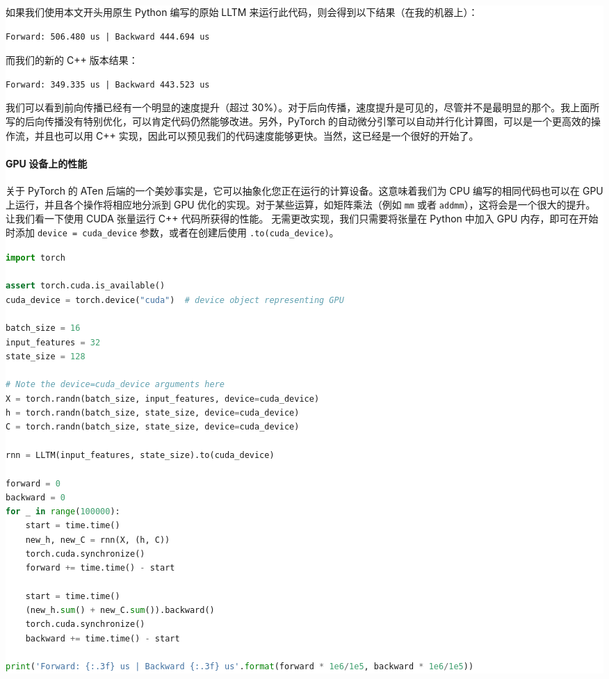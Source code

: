 
如果我们使用本文开头用原生 Python 编写的原始 LLTM 来运行此代码，则会得到以下结果（在我的机器上）：

```
Forward: 506.480 us | Backward 444.694 us
```
    

而我们的新的 C++ 版本结果：

    
```    
Forward: 349.335 us | Backward 443.523 us
``` 

我们可以看到前向传播已经有一个明显的速度提升（超过 30%）。对于后向传播，速度提升是可见的，尽管并不是最明显的那个。我上面所写的后向传播没有特别优化，可以肯定代码仍然能够改进。另外，PyTorch 的自动微分引擎可以自动并行化计算图，可以是一个更高效的操作流，并且也可以用 C++ 实现，因此可以预见我们的代码速度能够更快。当然，这已经是一个很好的开始了。

#### GPU 设备上的性能

关于 PyTorch 的 ATen 后端的一个美妙事实是，它可以抽象化您正在运行的计算设备。这意味着我们为 CPU 编写的相同代码也可以在 GPU 上运行，并且各个操作将相应地分派到 GPU 优化的实现。对于某些运算，如矩阵乘法（例如 `mm` 或者 `addmm`），这将会是一个很大的提升。让我们看一下使用 CUDA 张量运行 C++ 代码所获得的性能。 无需更改实现，我们只需要将张量在 Python 中加入 GPU 内存，即可在开始时添加 `device = cuda_device` 参数，或者在创建后使用 `.to(cuda_device)`。

    
```python
import torch

assert torch.cuda.is_available()
cuda_device = torch.device("cuda")  # device object representing GPU

batch_size = 16
input_features = 32
state_size = 128

# Note the device=cuda_device arguments here
X = torch.randn(batch_size, input_features, device=cuda_device)
h = torch.randn(batch_size, state_size, device=cuda_device)
C = torch.randn(batch_size, state_size, device=cuda_device)

rnn = LLTM(input_features, state_size).to(cuda_device)

forward = 0
backward = 0
for _ in range(100000):
    start = time.time()
    new_h, new_C = rnn(X, (h, C))
    torch.cuda.synchronize()
    forward += time.time() - start

    start = time.time()
    (new_h.sum() + new_C.sum()).backward()
    torch.cuda.synchronize()
    backward += time.time() - start

print('Forward: {:.3f} us | Backward {:.3f} us'.format(forward * 1e6/1e5, backward * 1e6/1e5))
```
